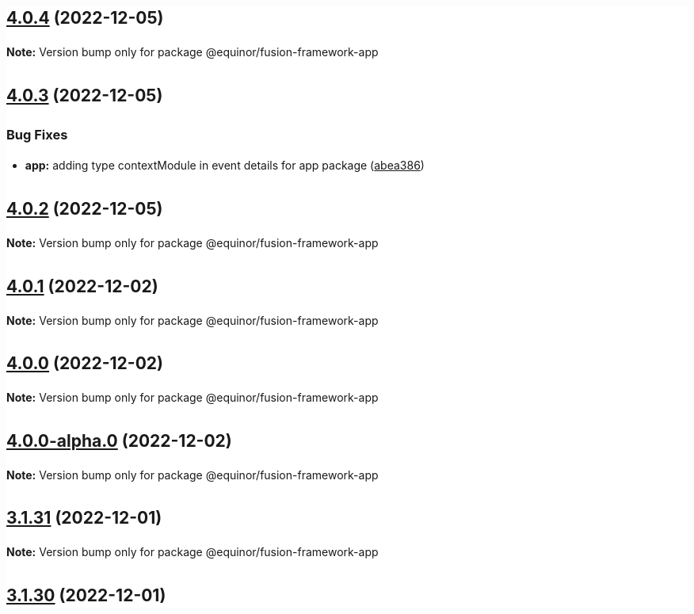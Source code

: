 ## [4.0.4](https://github.com/equinor/fusion-framework/compare/@equinor/fusion-framework-app@4.0.3...@equinor/fusion-framework-app@4.0.4) (2022-12-05)

**Note:** Version bump only for package @equinor/fusion-framework-app

## [4.0.3](https://github.com/equinor/fusion-framework/compare/@equinor/fusion-framework-app@4.0.1...@equinor/fusion-framework-app@4.0.3) (2022-12-05)

### Bug Fixes

- **app:** adding type contextModule in event details for app package ([abea386](https://github.com/equinor/fusion-framework/commit/abea386c76c6297934a236d1bba9c71a12425065))

## [4.0.2](https://github.com/equinor/fusion-framework/compare/@equinor/fusion-framework-app@4.0.1...@equinor/fusion-framework-app@4.0.2) (2022-12-05)

**Note:** Version bump only for package @equinor/fusion-framework-app

## [4.0.1](https://github.com/equinor/fusion-framework/compare/@equinor/fusion-framework-app@4.0.0...@equinor/fusion-framework-app@4.0.1) (2022-12-02)

**Note:** Version bump only for package @equinor/fusion-framework-app

## [4.0.0](https://github.com/equinor/fusion-framework/compare/@equinor/fusion-framework-app@3.1.31...@equinor/fusion-framework-app@4.0.0) (2022-12-02)

**Note:** Version bump only for package @equinor/fusion-framework-app

## [4.0.0-alpha.0](https://github.com/equinor/fusion-framework/compare/@equinor/fusion-framework-app@3.1.31...@equinor/fusion-framework-app@4.0.0-alpha.0) (2022-12-02)

**Note:** Version bump only for package @equinor/fusion-framework-app

## [3.1.31](https://github.com/equinor/fusion-framework/compare/@equinor/fusion-framework-app@3.1.30...@equinor/fusion-framework-app@3.1.31) (2022-12-01)

**Note:** Version bump only for package @equinor/fusion-framework-app

## [3.1.30](https://github.com/equinor/fusion-framework/compare/@equinor/fusion-framework-app@3.1.29...@equinor/fusion-framework-app@3.1.30) (2022-12-01)
